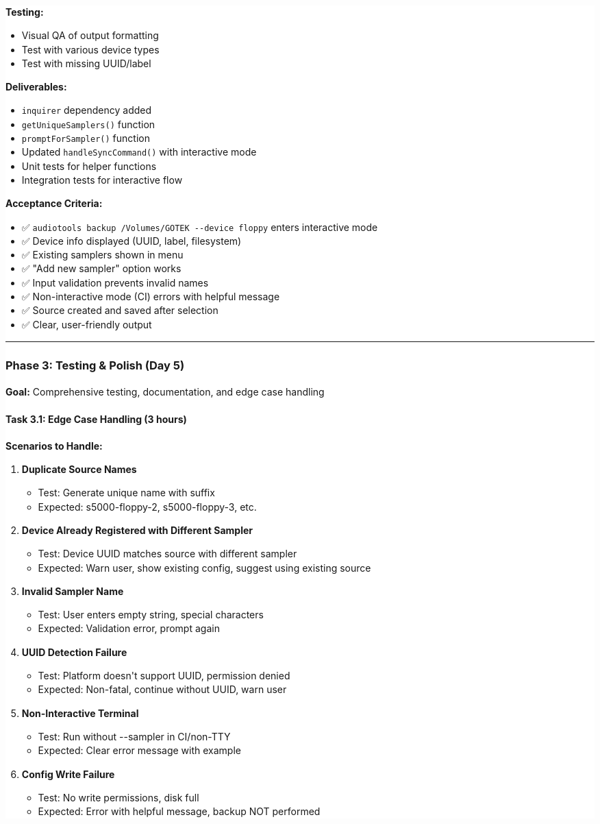 **Testing:**
- Visual QA of output formatting
- Test with various device types
- Test with missing UUID/label

**Deliverables:**
- `inquirer` dependency added
- `getUniqueSamplers()` function
- `promptForSampler()` function
- Updated `handleSyncCommand()` with interactive mode
- Unit tests for helper functions
- Integration tests for interactive flow

**Acceptance Criteria:**
- ✅ `audiotools backup /Volumes/GOTEK --device floppy` enters interactive mode
- ✅ Device info displayed (UUID, label, filesystem)
- ✅ Existing samplers shown in menu
- ✅ "Add new sampler" option works
- ✅ Input validation prevents invalid names
- ✅ Non-interactive mode (CI) errors with helpful message
- ✅ Source created and saved after selection
- ✅ Clear, user-friendly output

---

### Phase 3: Testing & Polish (Day 5)

**Goal:** Comprehensive testing, documentation, and edge case handling

#### Task 3.1: Edge Case Handling (3 hours)

**Scenarios to Handle:**

1. **Duplicate Source Names**
   - Test: Generate unique name with suffix
   - Expected: s5000-floppy-2, s5000-floppy-3, etc.

2. **Device Already Registered with Different Sampler**
   - Test: Device UUID matches source with different sampler
   - Expected: Warn user, show existing config, suggest using existing source

3. **Invalid Sampler Name**
   - Test: User enters empty string, special characters
   - Expected: Validation error, prompt again

4. **UUID Detection Failure**
   - Test: Platform doesn't support UUID, permission denied
   - Expected: Non-fatal, continue without UUID, warn user

5. **Non-Interactive Terminal**
   - Test: Run without --sampler in CI/non-TTY
   - Expected: Clear error message with example

6. **Config Write Failure**
   - Test: No write permissions, disk full
   - Expected: Error with helpful message, backup NOT performed
